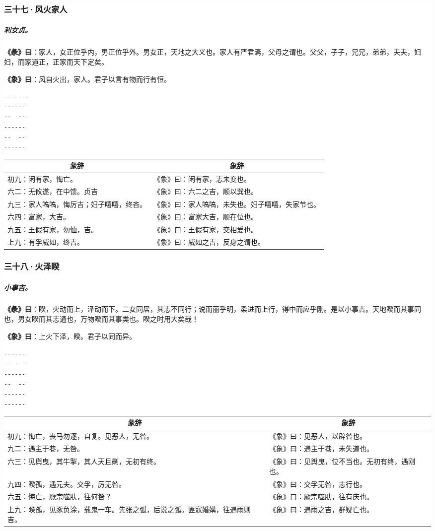 
### 三十七 · 风火家人

##### 利女贞。

**《彖》曰**：家人，女正位乎内，男正位乎外。男女正，天地之大义也。家人有严君焉，父母之谓也。父父，子子，兄兄，弟弟，夫夫，妇妇，而家道正，正家而天下定矣。

**《象》曰**：风自火出，家人。君子以言有物而行有恒。

~~~
------
------
--  --
------
--  --
------
~~~

|彖辞|象辞|
|---|---|
|初九：闲有家，悔亡。|《象》曰：闲有家，志未变也。|
|六二：无攸遂，在中馈。贞吉|《象》曰：六二之吉，顺以巽也。|
|九三：家人嗃嗃，悔厉吉；妇子嘻嘻，终吝。|《象》曰：家人嗃嗃，未失也。妇子嘻嘻，失家节也。|
|六四：富家，大吉。|《象》曰：富家大吉，顺在位也。|
|九五：王假有家，勿恤，吉。|《象》曰：王假有家，交相爱也。|
|上九：有孚威如，终吉。|《象》曰：威如之吉，反身之谓也。|


### 三十八 · 火泽睽

##### 小事吉。

**《彖》曰**：睽，火动而上，泽动而下。二女同居，其志不同行；说而丽乎明，柔进而上行，得中而应乎刚。是以小事吉。天地睽而其事同也，男女睽而其志通也，万物睽而其事类也。睽之时用大矣哉！

**《象》曰**：上火下泽，睽。君子以同而异。

~~~
------
--  --
------
--  --
------
------
~~~

|彖辞|象辞|
|---|---|
|初九：悔亡，丧马勿逐，自复。见恶人，无咎。|《象》曰：见恶人，以辟咎也。|
|九二：遇主于巷，无咎。|《象》曰：遇主于巷，未失道也。|
|六三：见舆曳，其牛掣，其人天且劓，无初有终。|《象》曰：见舆曳，位不当也。无初有终，遇刚也。|
|九四：睽孤，遇元夫。交孚，厉无咎。|《象》曰：交孚无咎，志行也。|
|六五：悔亡，厥宗噬肤，往何咎？|《象》曰：厥宗噬肤，往有庆也。|
|上九：睽孤，见豕负涂，载鬼一车。先张之弧，后说之弧。匪寇婚媾，往遇雨则吉。|《象》曰：遇雨之吉，群疑亡也。|
